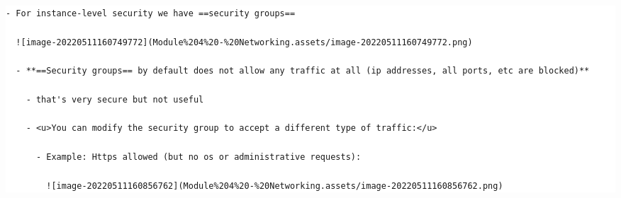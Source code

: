     - For instance-level security we have ==security groups==

      ![image-20220511160749772](Module%204%20-%20Networking.assets/image-20220511160749772.png)

      - **==Security groups== by default does not allow any traffic at all (ip addresses, all ports, etc are blocked)**

        - that's very secure but not useful

        - <u>You can modify the security group to accept a different type of traffic:</u>

          - Example: Https allowed (but no os or administrative requests):

            ![image-20220511160856762](Module%204%20-%20Networking.assets/image-20220511160856762.png)
